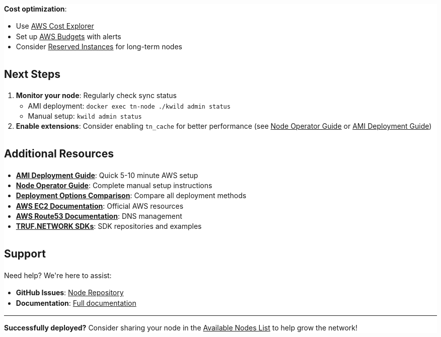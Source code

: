 **Cost optimization**:
- Use [AWS Cost Explorer](https://aws.amazon.com/aws-cost-management/aws-cost-explorer/)
- Set up [AWS Budgets](https://aws.amazon.com/aws-cost-management/aws-budgets/) with alerts
- Consider [Reserved Instances](https://aws.amazon.com/ec2/pricing/reserved-instances/) for long-term nodes

## Next Steps

1. **Monitor your node**: Regularly check sync status
   - AMI deployment: `docker exec tn-node ./kwild admin status`
   - Manual setup: `kwild admin status`
2. **Enable extensions**: Consider enabling `tn_cache` for better performance (see [Node Operator Guide](./node-operator-guide.md#cache-extension-tn_cache) or [AMI Deployment Guide](./ami-deployment-guide.md#advanced-configuration))

## Additional Resources

- **[AMI Deployment Guide](./ami-deployment-guide.md)**: Quick 5-10 minute AWS setup
- **[Node Operator Guide](./node-operator-guide.md)**: Complete manual setup instructions
- **[Deployment Options Comparison](./deployment-options.md)**: Compare all deployment methods
- **[AWS EC2 Documentation](https://docs.aws.amazon.com/ec2/)**: Official AWS resources
- **[AWS Route53 Documentation](https://docs.aws.amazon.com/route53/)**: DNS management
- **[TRUF.NETWORK SDKs](https://github.com/trufnetwork)**: SDK repositories and examples

## Support

Need help? We're here to assist:

- **GitHub Issues**: [Node Repository](https://github.com/trufnetwork/node/issues)
- **Documentation**: [Full documentation](https://docs.truf.network)

---

**Successfully deployed?** Consider sharing your node in the [Available Nodes List](https://github.com/trufnetwork/truf-node-operator/blob/main/configs/network/v2/network-nodes.csv) to help grow the network!
